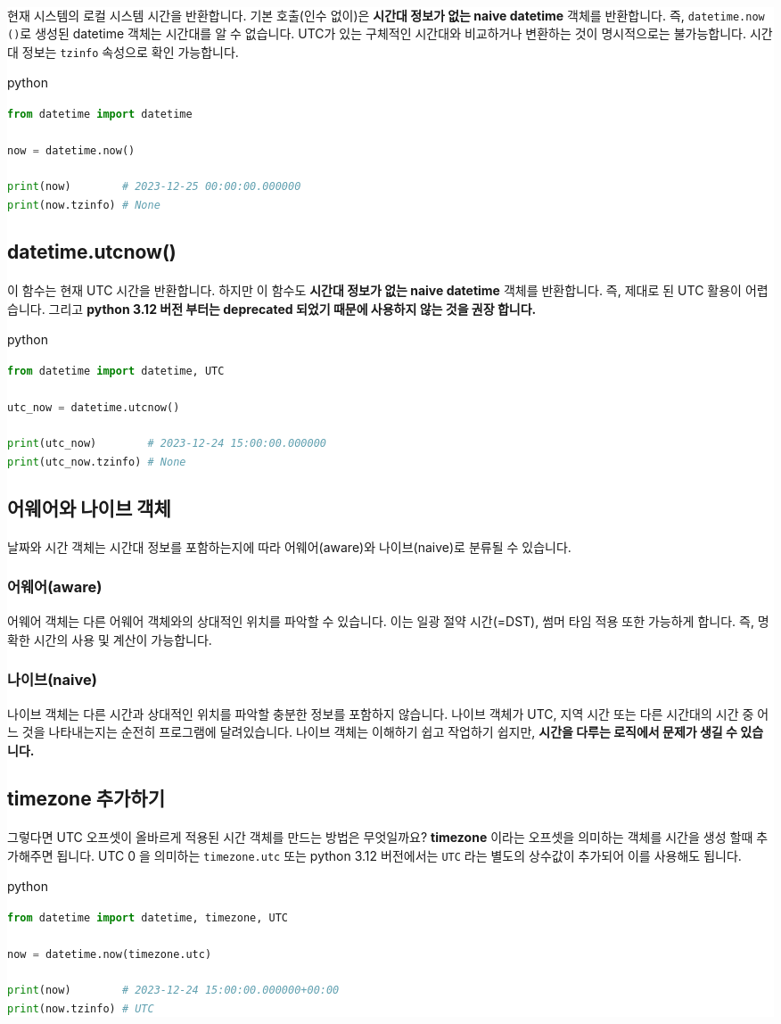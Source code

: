 현재 시스템의 로컬 시스템 시간을 반환합니다. 기본 호출(인수 없이)은 **시간대 정보가 없는 naive datetime** 객체를 반환합니다. 즉, `datetime.now()`로 생성된 datetime 객체는 시간대를 알 수 없습니다. UTC가 있는 구체적인 시간대와 비교하거나 변환하는 것이 명시적으로는 불가능합니다. 시간대 정보는 `tzinfo` 속성으로 확인 가능합니다.

<div class="file-name">python</div>

```python
from datetime import datetime

now = datetime.now()

print(now)        # 2023-12-25 00:00:00.000000
print(now.tzinfo) # None
```

## datetime.utcnow()

이 함수는 현재 UTC 시간을 반환합니다. 하지만 이 함수도 **시간대 정보가 없는 naive datetime** 객체를 반환합니다. 즉, 제대로 된 UTC 활용이 어렵습니다. 그리고 **python 3.12 버전 부터는 deprecated 되었기 때문에 사용하지 않는 것을 권장 합니다.**

<div class="file-name">python</div>

```python
from datetime import datetime, UTC

utc_now = datetime.utcnow()

print(utc_now)        # 2023-12-24 15:00:00.000000
print(utc_now.tzinfo) # None
```

## 어웨어와 나이브 객체

날짜와 시간 객체는 시간대 정보를 포함하는지에 따라 어웨어(aware)와 나이브(naive)로 분류될 수 있습니다.

### 어웨어(aware)

어웨어 객체는 다른 어웨어 객체와의 상대적인 위치를 파악할 수 있습니다. 이는 일광 절약 시간(=DST), 썸머 타임 적용 또한 가능하게 합니다. 즉, 명확한 시간의 사용 및 계산이 가능합니다.

### 나이브(naive)

나이브 객체는 다른 시간과 상대적인 위치를 파악할 충분한 정보를 포함하지 않습니다. 나이브 객체가 UTC, 지역 시간 또는 다른 시간대의 시간 중 어느 것을 나타내는지는 순전히 프로그램에 달려있습니다. 나이브 객체는 이해하기 쉽고 
작업하기 쉽지만, **시간을 다루는 로직에서 문제가 생길 수 있습니다.**

## timezone 추가하기

그렇다면 UTC 오프셋이 올바르게 적용된 시간 객체를 만드는 방법은 무엇일까요? **timezone** 이라는 오프셋을 의미하는 객체를 시간을 생성 할때 추가해주면 됩니다. UTC 0 을 의미하는 `timezone.utc` 또는 python 3.12 버전에서는 `UTC` 라는 별도의 상수값이 추가되어 이를 사용해도 됩니다.

<div class="file-name">python</div>

```python
from datetime import datetime, timezone, UTC

now = datetime.now(timezone.utc)

print(now)        # 2023-12-24 15:00:00.000000+00:00
print(now.tzinfo) # UTC
```
